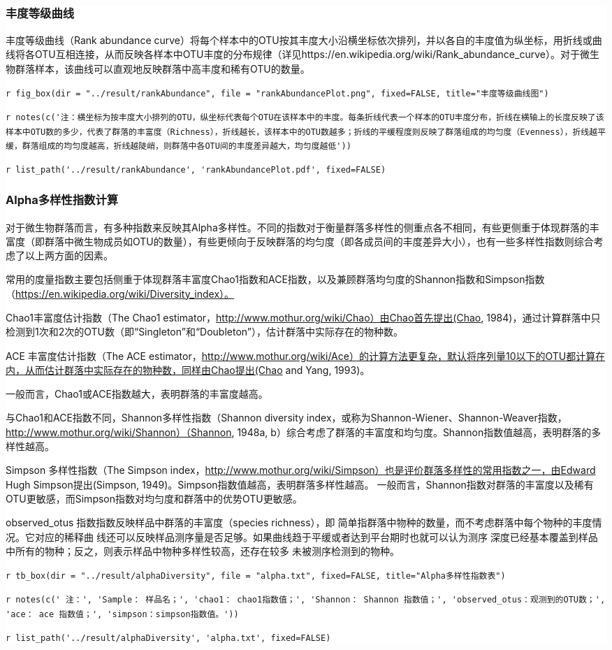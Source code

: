 ### 丰度等级曲线

丰度等级曲线（Rank abundance curve）将每个样本中的OTU按其丰度大小沿横坐标依次排列，并以各自的丰度值为纵坐标，用折线或曲线将各OTU互相连接，从而反映各样本中OTU丰度的分布规律（详见https://en.wikipedia.org/wiki/Rank_abundance_curve）。对于微生物群落样本，该曲线可以直观地反映群落中高丰度和稀有OTU的数量。

`r fig_box(dir = "../result/rankAbundance", file = "rankAbundancePlot.png", fixed=FALSE, title="丰度等级曲线图")`


`r notes(c('注：横坐标为按丰度大小排列的OTU，纵坐标代表每个OTU在该样本中的丰度。每条折线代表一个样本的OTU丰度分布，折线在横轴上的长度反映了该样本中OTU数的多少，代表了群落的丰富度（Richness），折线越长，该样本中的OTU数越多；折线的平缓程度则反映了群落组成的均匀度（Evenness），折线越平缓，群落组成的均匀度越高，折线越陡峭，则群落中各OTU间的丰度差异越大，均匀度越低'))`

`r list_path('../result/rankAbundance', 'rankAbundancePlot.pdf', fixed=FALSE)`

### Alpha多样性指数计算


对于微生物群落而言，有多种指数来反映其Alpha多样性。不同的指数对于衡量群落多样性的侧重点各不相同，有些更侧重于体现群落的丰富度（即群落中微生物成员如OTU的数量），有些更倾向于反映群落的均匀度（即各成员间的丰度差异大小），也有一些多样性指数则综合考虑了以上两方面的因素。

常用的度量指数主要包括侧重于体现群落丰富度Chao1指数和ACE指数，以及兼顾群落均匀度的Shannon指数和Simpson指数（https://en.wikipedia.org/wiki/Diversity_index）。

Chao1丰富度估计指数（The Chao1 estimator，http://www.mothur.org/wiki/Chao）由Chao首先提出(Chao, 1984)，通过计算群落中只检测到1次和2次的OTU数（即“Singleton”和“Doubleton”），估计群落中实际存在的物种数。

ACE 丰富度估计指数（The ACE estimator，http://www.mothur.org/wiki/Ace）的计算方法更复杂，默认将序列量10以下的OTU都计算在内，从而估计群落中实际存在的物种数，同样由Chao提出(Chao and Yang, 1993)。

一般而言，Chao1或ACE指数越大，表明群落的丰富度越高。

与Chao1和ACE指数不同，Shannon多样性指数（Shannon diversity index，或称为Shannon-Wiener、Shannon-Weaver指数，http://www.mothur.org/wiki/Shannon）（Shannon, 1948a, b）综合考虑了群落的丰富度和均匀度。Shannon指数值越高，表明群落的多样性越高。

Simpson 多样性指数（The Simpson index，http://www.mothur.org/wiki/Simpson）也是评价群落多样性的常用指数之一，由Edward Hugh Simpson提出(Simpson, 1949)。Simpson指数值越高，表明群落多样性越高。
一般而言，Shannon指数对群落的丰富度以及稀有OTU更敏感，而Simpson指数对均匀度和群落中的优势OTU更敏感。

observed_otus 指数指数反映样品中群落的丰富度（species richness），即
简单指群落中物种的数量，而不考虑群落中每个物种的丰度情况。它对应的稀释曲
线还可以反映样品测序量是否足够。如果曲线趋于平缓或者达到平台期时也就可以认为测序
深度已经基本覆盖到样品中所有的物种；反之，则表示样品中物种多样性较高，还存在较多
未被测序检测到的物种。

`r tb_box(dir = "../result/alphaDiversity", file = "alpha.txt", fixed=FALSE, title="Alpha多样性指数表")`

`r notes(c(' 注：',
'Sample： 样品名；',
'chao1： chao1指数值；',
'Shannon： Shannon 指数值；',
'observed_otus：观测到的OTU数；',
'ace： ace 指数值；',
'simpson：simpson指数值。'))`


`r list_path('../result/alphaDiversity', 'alpha.txt', fixed=FALSE)`

